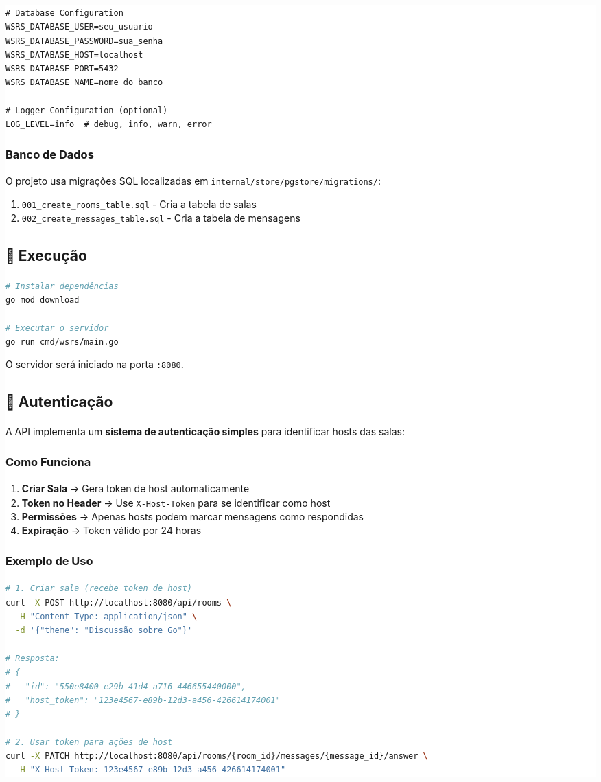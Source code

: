 ```env
# Database Configuration
WSRS_DATABASE_USER=seu_usuario
WSRS_DATABASE_PASSWORD=sua_senha
WSRS_DATABASE_HOST=localhost
WSRS_DATABASE_PORT=5432
WSRS_DATABASE_NAME=nome_do_banco

# Logger Configuration (optional)
LOG_LEVEL=info  # debug, info, warn, error
```

### Banco de Dados

O projeto usa migrações SQL localizadas em `internal/store/pgstore/migrations/`:

1. `001_create_rooms_table.sql` - Cria a tabela de salas
2. `002_create_messages_table.sql` - Cria a tabela de mensagens

## 🚀 Execução

```bash
# Instalar dependências
go mod download

# Executar o servidor
go run cmd/wsrs/main.go
```

O servidor será iniciado na porta `:8080`.

## 🔐 Autenticação

A API implementa um **sistema de autenticação simples** para identificar hosts das salas:

### Como Funciona

1. **Criar Sala** → Gera token de host automaticamente
2. **Token no Header** → Use `X-Host-Token` para se identificar como host
3. **Permissões** → Apenas hosts podem marcar mensagens como respondidas
4. **Expiração** → Token válido por 24 horas

### Exemplo de Uso

```bash
# 1. Criar sala (recebe token de host)
curl -X POST http://localhost:8080/api/rooms \
  -H "Content-Type: application/json" \
  -d '{"theme": "Discussão sobre Go"}'

# Resposta:
# {
#   "id": "550e8400-e29b-41d4-a716-446655440000",
#   "host_token": "123e4567-e89b-12d3-a456-426614174001"
# }

# 2. Usar token para ações de host
curl -X PATCH http://localhost:8080/api/rooms/{room_id}/messages/{message_id}/answer \
  -H "X-Host-Token: 123e4567-e89b-12d3-a456-426614174001"
```
